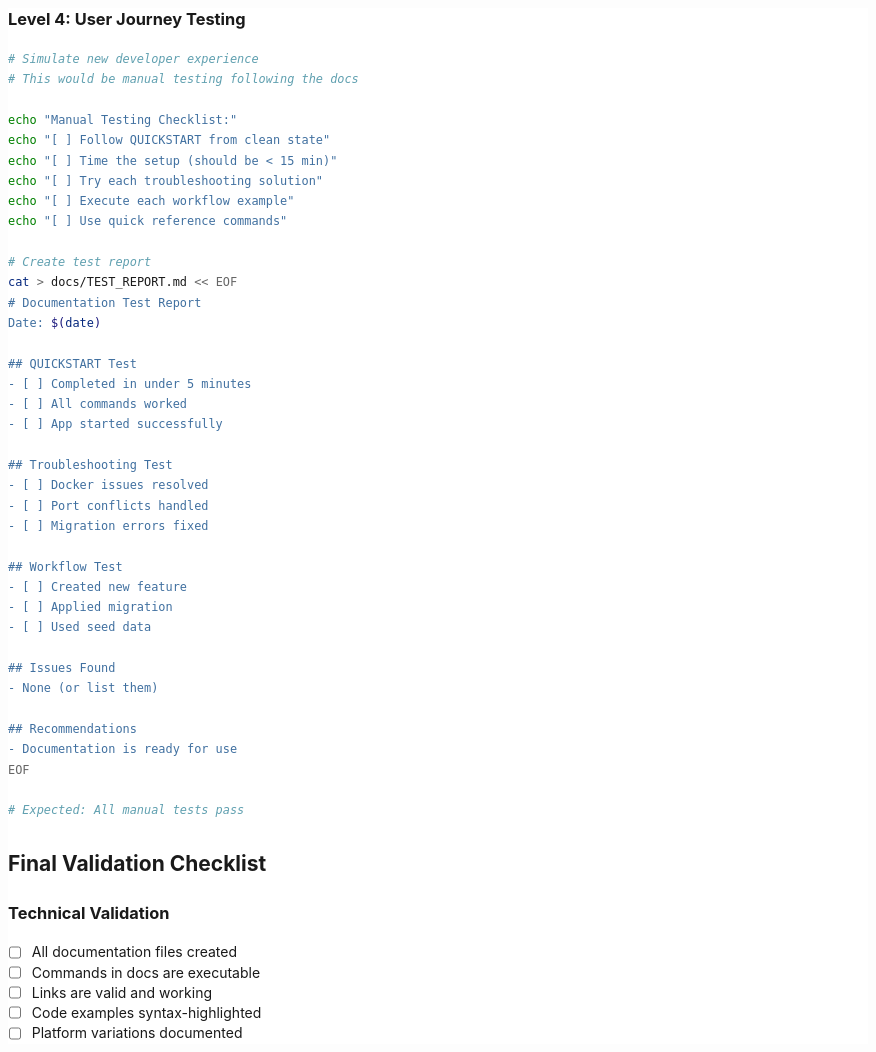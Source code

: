 ```bash
```

### Level 4: User Journey Testing

```bash
# Simulate new developer experience
# This would be manual testing following the docs

echo "Manual Testing Checklist:"
echo "[ ] Follow QUICKSTART from clean state"
echo "[ ] Time the setup (should be < 15 min)"
echo "[ ] Try each troubleshooting solution"
echo "[ ] Execute each workflow example"
echo "[ ] Use quick reference commands"

# Create test report
cat > docs/TEST_REPORT.md << EOF
# Documentation Test Report
Date: $(date)

## QUICKSTART Test
- [ ] Completed in under 5 minutes
- [ ] All commands worked
- [ ] App started successfully

## Troubleshooting Test  
- [ ] Docker issues resolved
- [ ] Port conflicts handled
- [ ] Migration errors fixed

## Workflow Test
- [ ] Created new feature
- [ ] Applied migration
- [ ] Used seed data

## Issues Found
- None (or list them)

## Recommendations
- Documentation is ready for use
EOF

# Expected: All manual tests pass
```

## Final Validation Checklist

### Technical Validation

- [ ] All documentation files created
- [ ] Commands in docs are executable
- [ ] Links are valid and working
- [ ] Code examples syntax-highlighted
- [ ] Platform variations documented
